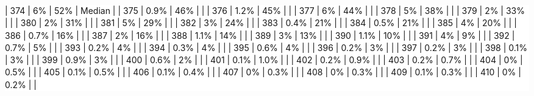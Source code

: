 | 374 | 6% | 52% | Median |
| 375 | 0.9% | 46% |  |
| 376 | 1.2% | 45% |  |
| 377 | 6% | 44% |  |
| 378 | 5% | 38% |  |
| 379 | 2% | 33% |  |
| 380 | 2% | 31% |  |
| 381 | 5% | 29% |  |
| 382 | 3% | 24% |  |
| 383 | 0.4% | 21% |  |
| 384 | 0.5% | 21% |  |
| 385 | 4% | 20% |  |
| 386 | 0.7% | 16% |  |
| 387 | 2% | 16% |  |
| 388 | 1.1% | 14% |  |
| 389 | 3% | 13% |  |
| 390 | 1.1% | 10% |  |
| 391 | 4% | 9% |  |
| 392 | 0.7% | 5% |  |
| 393 | 0.2% | 4% |  |
| 394 | 0.3% | 4% |  |
| 395 | 0.6% | 4% |  |
| 396 | 0.2% | 3% |  |
| 397 | 0.2% | 3% |  |
| 398 | 0.1% | 3% |  |
| 399 | 0.9% | 3% |  |
| 400 | 0.6% | 2% |  |
| 401 | 0.1% | 1.0% |  |
| 402 | 0.2% | 0.9% |  |
| 403 | 0.2% | 0.7% |  |
| 404 | 0% | 0.5% |  |
| 405 | 0.1% | 0.5% |  |
| 406 | 0.1% | 0.4% |  |
| 407 | 0% | 0.3% |  |
| 408 | 0% | 0.3% |  |
| 409 | 0.1% | 0.3% |  |
| 410 | 0% | 0.2% |  |